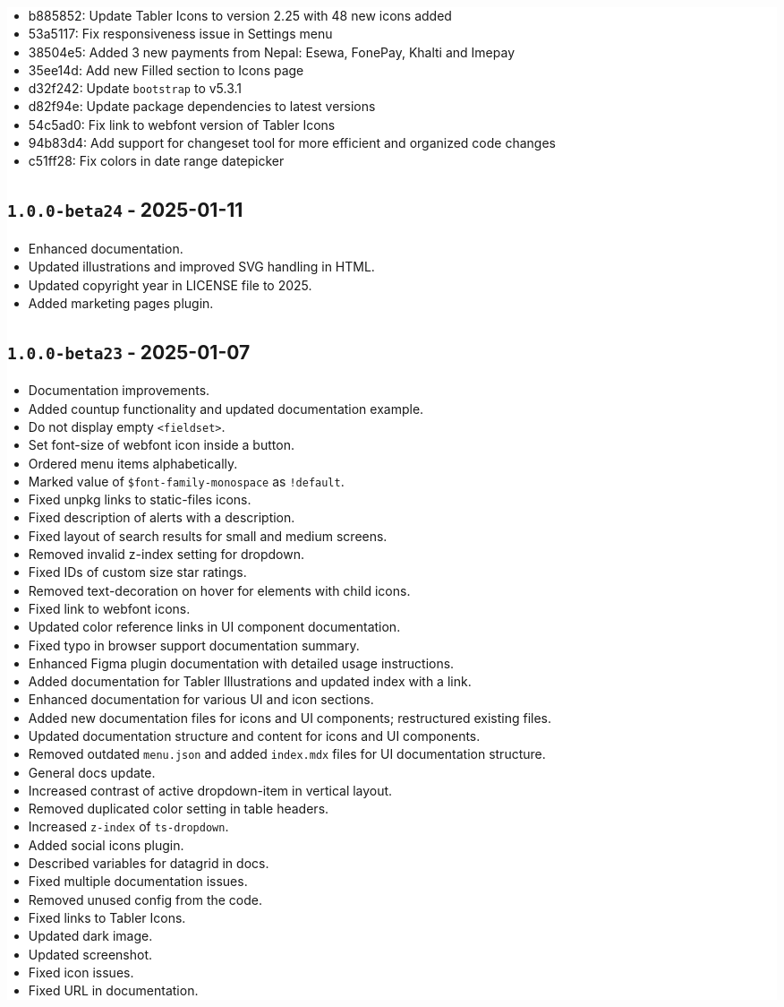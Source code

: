 - b885852: Update Tabler Icons to version 2.25 with 48 new icons added
- 53a5117: Fix responsiveness issue in Settings menu
- 38504e5: Added 3 new payments from Nepal: Esewa, FonePay, Khalti and Imepay
- 35ee14d: Add new Filled section to Icons page
- d32f242: Update `bootstrap` to v5.3.1
- d82f94e: Update package dependencies to latest versions
- 54c5ad0: Fix link to webfont version of Tabler Icons
- 94b83d4: Add support for changeset tool for more efficient and organized code changes
- c51ff28: Fix colors in date range datepicker

## `1.0.0-beta24` - 2025-01-11

- Enhanced documentation.
- Updated illustrations and improved SVG handling in HTML.
- Updated copyright year in LICENSE file to 2025.
- Added marketing pages plugin.

## `1.0.0-beta23` - 2025-01-07

- Documentation improvements.
- Added countup functionality and updated documentation example.
- Do not display empty `<fieldset>`.
- Set font-size of webfont icon inside a button.
- Ordered menu items alphabetically.
- Marked value of `$font-family-monospace` as `!default`.
- Fixed unpkg links to static-files icons.
- Fixed description of alerts with a description.
- Fixed layout of search results for small and medium screens.
- Removed invalid z-index setting for dropdown.
- Fixed IDs of custom size star ratings.
- Removed text-decoration on hover for elements with child icons.
- Fixed link to webfont icons.
- Updated color reference links in UI component documentation.
- Fixed typo in browser support documentation summary.
- Enhanced Figma plugin documentation with detailed usage instructions.
- Added documentation for Tabler Illustrations and updated index with a link.
- Enhanced documentation for various UI and icon sections.
- Added new documentation files for icons and UI components; restructured existing files.
- Updated documentation structure and content for icons and UI components.
- Removed outdated `menu.json` and added `index.mdx` files for UI documentation structure.
- General docs update.
- Increased contrast of active dropdown-item in vertical layout.
- Removed duplicated color setting in table headers.
- Increased `z-index` of `ts-dropdown`.
- Added social icons plugin.
- Described variables for datagrid in docs.
- Fixed multiple documentation issues.
- Removed unused config from the code.
- Fixed links to Tabler Icons.
- Updated dark image.
- Updated screenshot.
- Fixed icon issues.
- Fixed URL in documentation.

